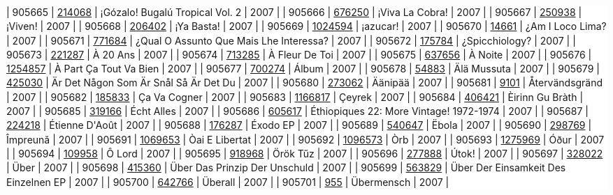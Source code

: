 | 905665 | [214068](https://www.discogs.com/master/214068) | ¡Gózalo! Bugalú Tropical Vol. 2 | 2007 |
| 905666 | [676250](https://www.discogs.com/master/676250) | ¡Viva La Cobra! | 2007 |
| 905667 | [250938](https://www.discogs.com/master/250938) | ¡Viven! | 2007 |
| 905668 | [206402](https://www.discogs.com/master/206402) | ¡Ya Basta! | 2007 |
| 905669 | [1024594](https://www.discogs.com/master/1024594) | ¡azucar! | 2007 |
| 905670 | [14661](https://www.discogs.com/master/14661) | ¿Am I Loco Lima? | 2007 |
| 905671 | [771684](https://www.discogs.com/master/771684) | ¿Qual O Assunto Que Mais Lhe Interessa? | 2007 |
| 905672 | [175784](https://www.discogs.com/master/175784) | ¿Spicchiology? | 2007 |
| 905673 | [221287](https://www.discogs.com/master/221287) | À 20 Ans | 2007 |
| 905674 | [713285](https://www.discogs.com/master/713285) | À Fleur De Toi | 2007 |
| 905675 | [637656](https://www.discogs.com/master/637656) | À Noite | 2007 |
| 905676 | [1254857](https://www.discogs.com/master/1254857) | À Part Ça Tout Va Bien | 2007 |
| 905677 | [700274](https://www.discogs.com/master/700274) | Álbum | 2007 |
| 905678 | [54883](https://www.discogs.com/master/54883) | Älä Mussuta | 2007 |
| 905679 | [425030](https://www.discogs.com/master/425030) | Är Det Någon Som Är Snål Så Är Det Du | 2007 |
| 905680 | [273062](https://www.discogs.com/master/273062) | Äänipää | 2007 |
| 905681 | [9101](https://www.discogs.com/master/9101) | Återvändsgränd | 2007 |
| 905682 | [185833](https://www.discogs.com/master/185833) | Ça Va Cogner | 2007 |
| 905683 | [1166817](https://www.discogs.com/master/1166817) | Çeyrek | 2007 |
| 905684 | [406421](https://www.discogs.com/master/406421) | Èirinn Gu Bràth | 2007 |
| 905685 | [319166](https://www.discogs.com/master/319166) | Écht Alles | 2007 |
| 905686 | [605617](https://www.discogs.com/master/605617) | Éthiopiques 22: More Vintage! 1972-1974 | 2007 |
| 905687 | [224218](https://www.discogs.com/master/224218) | Étienne D'Août | 2007 |
| 905688 | [176287](https://www.discogs.com/master/176287) | Éxodo EP | 2007 |
| 905689 | [540647](https://www.discogs.com/master/540647) | Ëbola | 2007 |
| 905690 | [298769](https://www.discogs.com/master/298769) | Împreună | 2007 |
| 905691 | [1069653](https://www.discogs.com/master/1069653) | Òai E Libertat | 2007 |
| 905692 | [1096573](https://www.discogs.com/master/1096573) | Òrb | 2007 |
| 905693 | [1275969](https://www.discogs.com/master/1275969) | Óður | 2007 |
| 905694 | [109958](https://www.discogs.com/master/109958) | Ô Lord | 2007 |
| 905695 | [918968](https://www.discogs.com/master/918968) | Örök Tűz | 2007 |
| 905696 | [277888](https://www.discogs.com/master/277888) | Útok! | 2007 |
| 905697 | [328022](https://www.discogs.com/master/328022) | Über | 2007 |
| 905698 | [415360](https://www.discogs.com/master/415360) | Über Das Prinzip Der Unschuld | 2007 |
| 905699 | [563829](https://www.discogs.com/master/563829) | Über Der Einsamkeit Des Einzelnen EP | 2007 |
| 905700 | [642766](https://www.discogs.com/master/642766) | Überall | 2007 |
| 905701 | [955](https://www.discogs.com/master/955) | Übermensch | 2007 |